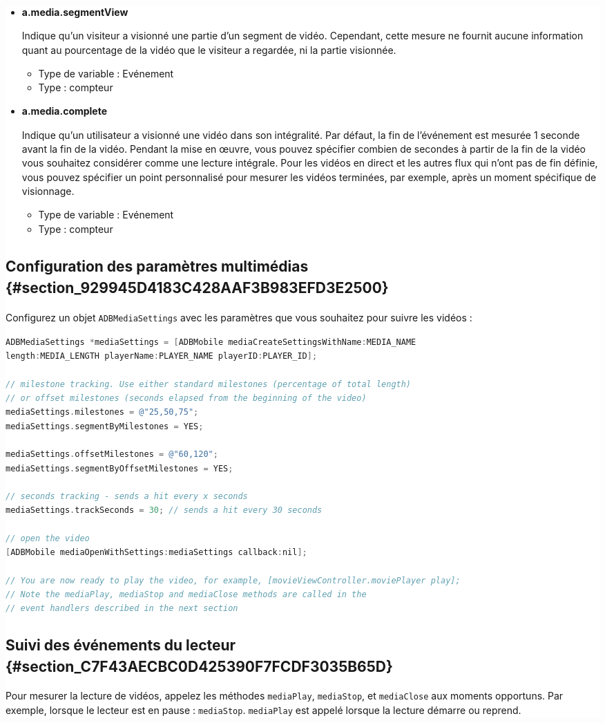 * **a.media.segmentView**

   Indique qu’un visiteur a visionné une partie d’un segment de vidéo. Cependant, cette mesure ne fournit aucune information quant au pourcentage de la vidéo que le visiteur a regardée, ni la partie visionnée.

   * Type de variable : Evénement
   * Type : compteur

* **a.media.complete**

   Indique qu’un utilisateur a visionné une vidéo dans son intégralité. Par défaut, la fin de l’événement est mesurée 1 seconde avant la fin de la vidéo. Pendant la mise en œuvre, vous pouvez spécifier combien de secondes à partir de la fin de la vidéo vous souhaitez considérer comme une lecture intégrale. Pour les vidéos en direct et les autres flux qui n’ont pas de fin définie, vous pouvez spécifier un point personnalisé pour mesurer les vidéos terminées, par exemple, après un moment spécifique de visionnage.

   * Type de variable : Evénement
   * Type : compteur

## Configuration des paramètres multimédias {#section_929945D4183C428AAF3B983EFD3E2500}

Configurez un objet `ADBMediaSettings` avec les paramètres que vous souhaitez pour suivre les vidéos :

```objective-c
ADBMediaSettings *mediaSettings = [ADBMobile mediaCreateSettingsWithName:MEDIA_NAME  
length:MEDIA_LENGTH playerName:PLAYER_NAME playerID:PLAYER_ID]; 
 
// milestone tracking. Use either standard milestones (percentage of total length) 
// or offset milestones (seconds elapsed from the beginning of the video) 
mediaSettings.milestones = @"25,50,75"; 
mediaSettings.segmentByMilestones = YES; 
 
mediaSettings.offsetMilestones = @"60,120"; 
mediaSettings.segmentByOffsetMilestones = YES; 
 
// seconds tracking - sends a hit every x seconds 
mediaSettings.trackSeconds = 30; // sends a hit every 30 seconds 
 
// open the video 
[ADBMobile mediaOpenWithSettings:mediaSettings callback:nil]; 
 
// You are now ready to play the video, for example, [movieViewController.moviePlayer play]; 
// Note the mediaPlay, mediaStop and mediaClose methods are called in the 
// event handlers described in the next section
```

## Suivi des événements du lecteur {#section_C7F43AECBC0D425390F7FCDF3035B65D}

Pour mesurer la lecture de vidéos, appelez les méthodes `mediaPlay`, `mediaStop`, et `mediaClose` aux moments opportuns. Par exemple, lorsque le lecteur est en pause : `mediaStop`. `mediaPlay` est appelé lorsque la lecture démarre ou reprend.
